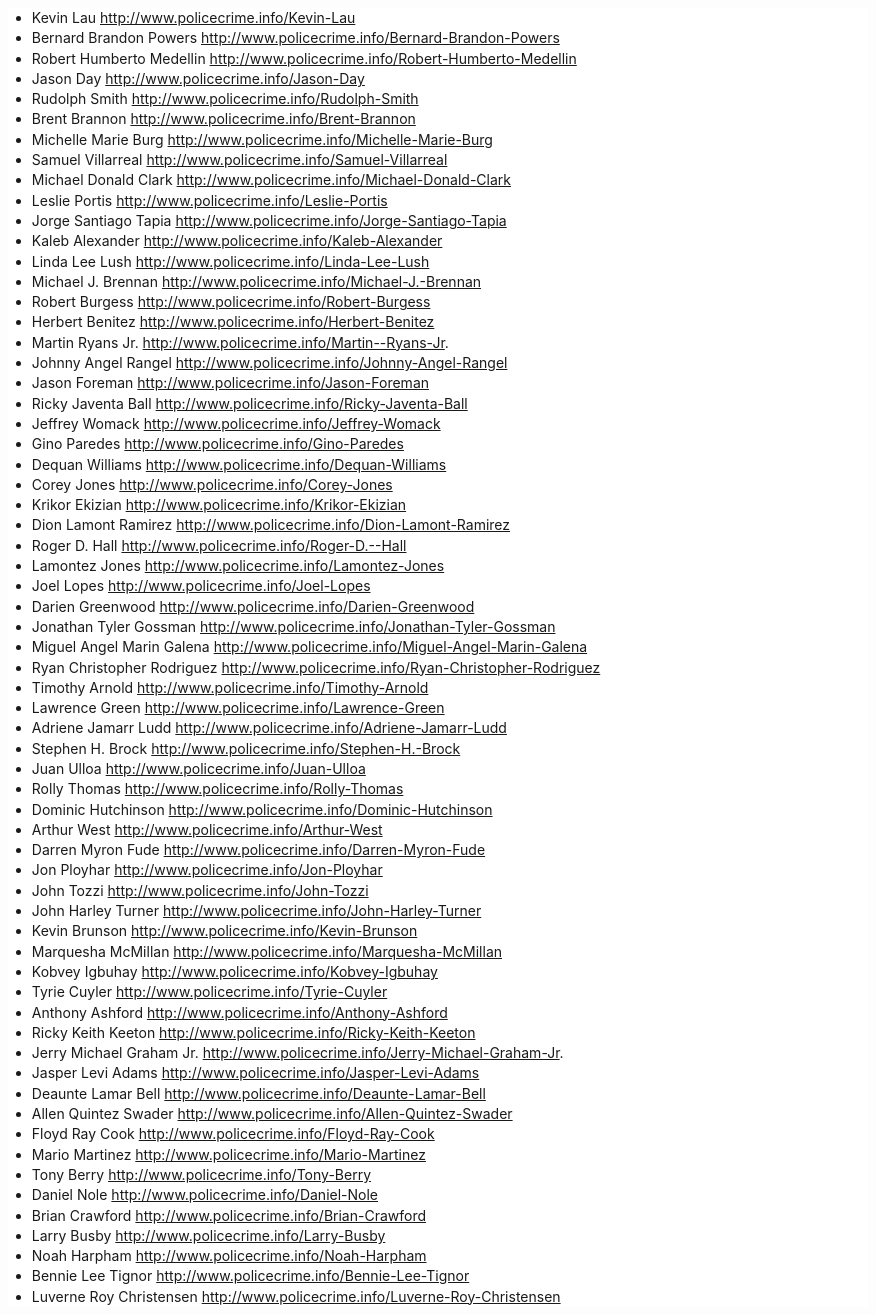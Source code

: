 * Kevin Lau	http://www.policecrime.info/Kevin-Lau
* Bernard Brandon Powers	http://www.policecrime.info/Bernard-Brandon-Powers
* Robert Humberto Medellin	http://www.policecrime.info/Robert-Humberto-Medellin
* Jason Day	http://www.policecrime.info/Jason-Day
* Rudolph Smith	http://www.policecrime.info/Rudolph-Smith
* Brent Brannon	http://www.policecrime.info/Brent-Brannon
* Michelle Marie Burg	http://www.policecrime.info/Michelle-Marie-Burg
* Samuel Villarreal	http://www.policecrime.info/Samuel-Villarreal
* Michael Donald Clark	http://www.policecrime.info/Michael-Donald-Clark
* Leslie Portis	http://www.policecrime.info/Leslie-Portis
* Jorge Santiago Tapia	http://www.policecrime.info/Jorge-Santiago-Tapia
* Kaleb Alexander	http://www.policecrime.info/Kaleb-Alexander
* Linda Lee Lush	http://www.policecrime.info/Linda-Lee-Lush
* Michael J. Brennan	http://www.policecrime.info/Michael-J.-Brennan
* Robert Burgess	http://www.policecrime.info/Robert-Burgess
* Herbert Benitez	http://www.policecrime.info/Herbert-Benitez
* Martin  Ryans Jr.	http://www.policecrime.info/Martin--Ryans-Jr.
* Johnny Angel Rangel	http://www.policecrime.info/Johnny-Angel-Rangel
* Jason Foreman	http://www.policecrime.info/Jason-Foreman
* Ricky Javenta Ball	http://www.policecrime.info/Ricky-Javenta-Ball
* Jeffrey Womack	http://www.policecrime.info/Jeffrey-Womack
* Gino Paredes	http://www.policecrime.info/Gino-Paredes
* Dequan Williams	http://www.policecrime.info/Dequan-Williams
* Corey Jones	http://www.policecrime.info/Corey-Jones
* Krikor Ekizian	http://www.policecrime.info/Krikor-Ekizian
* Dion Lamont Ramirez	http://www.policecrime.info/Dion-Lamont-Ramirez
* Roger D.  Hall	http://www.policecrime.info/Roger-D.--Hall
* Lamontez Jones	http://www.policecrime.info/Lamontez-Jones
* Joel Lopes	http://www.policecrime.info/Joel-Lopes
* Darien Greenwood	http://www.policecrime.info/Darien-Greenwood
* Jonathan Tyler Gossman	http://www.policecrime.info/Jonathan-Tyler-Gossman
* Miguel Angel Marin Galena	http://www.policecrime.info/Miguel-Angel-Marin-Galena
* Ryan Christopher Rodriguez	http://www.policecrime.info/Ryan-Christopher-Rodriguez
* Timothy Arnold	http://www.policecrime.info/Timothy-Arnold
* Lawrence Green	http://www.policecrime.info/Lawrence-Green
* Adriene Jamarr Ludd	http://www.policecrime.info/Adriene-Jamarr-Ludd
* Stephen H. Brock	http://www.policecrime.info/Stephen-H.-Brock
* Juan Ulloa	http://www.policecrime.info/Juan-Ulloa
* Rolly Thomas	http://www.policecrime.info/Rolly-Thomas
* Dominic Hutchinson	http://www.policecrime.info/Dominic-Hutchinson
* Arthur West	http://www.policecrime.info/Arthur-West
* Darren Myron Fude	http://www.policecrime.info/Darren-Myron-Fude
* Jon Ployhar	http://www.policecrime.info/Jon-Ployhar
* John Tozzi	http://www.policecrime.info/John-Tozzi
* John Harley Turner	http://www.policecrime.info/John-Harley-Turner
* Kevin Brunson	http://www.policecrime.info/Kevin-Brunson
* Marquesha McMillan	http://www.policecrime.info/Marquesha-McMillan
* Kobvey Igbuhay	http://www.policecrime.info/Kobvey-Igbuhay
* Tyrie Cuyler	http://www.policecrime.info/Tyrie-Cuyler
* Anthony Ashford	http://www.policecrime.info/Anthony-Ashford
* Ricky Keith Keeton	http://www.policecrime.info/Ricky-Keith-Keeton
* Jerry Michael Graham Jr.	http://www.policecrime.info/Jerry-Michael-Graham-Jr.
* Jasper Levi Adams	http://www.policecrime.info/Jasper-Levi-Adams
* Deaunte Lamar Bell	http://www.policecrime.info/Deaunte-Lamar-Bell
* Allen Quintez Swader	http://www.policecrime.info/Allen-Quintez-Swader
* Floyd Ray Cook	http://www.policecrime.info/Floyd-Ray-Cook
* Mario Martinez	http://www.policecrime.info/Mario-Martinez
* Tony Berry	http://www.policecrime.info/Tony-Berry
* Daniel Nole	http://www.policecrime.info/Daniel-Nole
* Brian Crawford	http://www.policecrime.info/Brian-Crawford
* Larry Busby	http://www.policecrime.info/Larry-Busby
* Noah Harpham	http://www.policecrime.info/Noah-Harpham
* Bennie Lee Tignor	http://www.policecrime.info/Bennie-Lee-Tignor
* Luverne Roy Christensen	http://www.policecrime.info/Luverne-Roy-Christensen